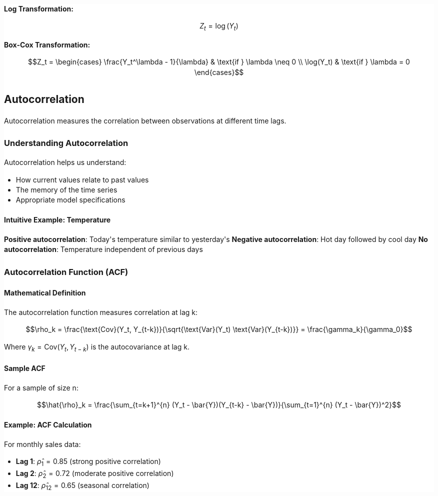 **Log Transformation:**
```math
Z_t = \log(Y_t)
```

**Box-Cox Transformation:**
```math
Z_t = \begin{cases}
\frac{Y_t^\lambda - 1}{\lambda} & \text{if } \lambda \neq 0 \\
\log(Y_t) & \text{if } \lambda = 0
\end{cases}
```

## Autocorrelation

Autocorrelation measures the correlation between observations at different time lags.

### Understanding Autocorrelation

Autocorrelation helps us understand:
- How current values relate to past values
- The memory of the time series
- Appropriate model specifications

#### Intuitive Example: Temperature

**Positive autocorrelation**: Today's temperature similar to yesterday's
**Negative autocorrelation**: Hot day followed by cool day
**No autocorrelation**: Temperature independent of previous days

### Autocorrelation Function (ACF)

#### Mathematical Definition

The autocorrelation function measures correlation at lag k:

```math
\rho_k = \frac{\text{Cov}(Y_t, Y_{t-k})}{\sqrt{\text{Var}(Y_t) \text{Var}(Y_{t-k})}} = \frac{\gamma_k}{\gamma_0}
```

Where $`\gamma_k = \text{Cov}(Y_t, Y_{t-k})`$ is the autocovariance at lag k.

#### Sample ACF

For a sample of size n:

```math
\hat{\rho}_k = \frac{\sum_{t=k+1}^{n} (Y_t - \bar{Y})(Y_{t-k} - \bar{Y})}{\sum_{t=1}^{n} (Y_t - \bar{Y})^2}
```

#### Example: ACF Calculation

For monthly sales data:
- **Lag 1**: $`\hat{\rho}_1 = 0.85`$ (strong positive correlation)
- **Lag 2**: $`\hat{\rho}_2 = 0.72`$ (moderate positive correlation)
- **Lag 12**: $`\hat{\rho}_{12} = 0.65`$ (seasonal correlation)
